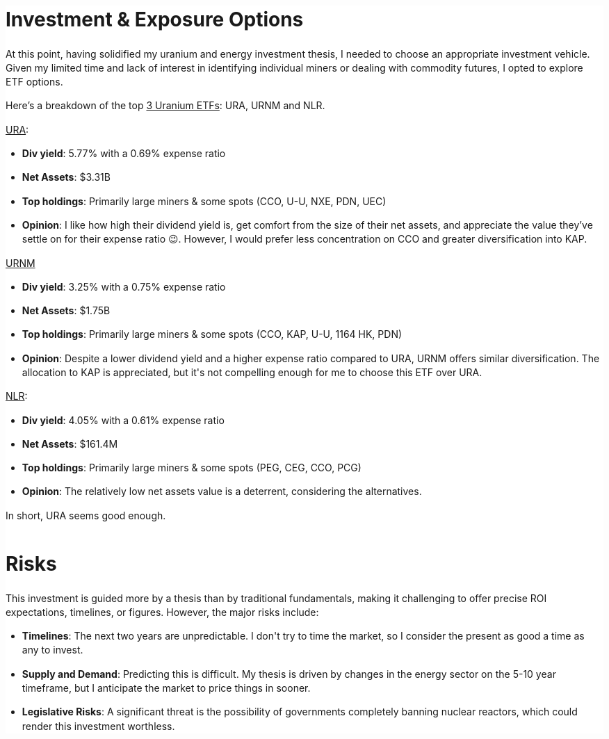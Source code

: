 # Investment & Exposure Options

At this point, having solidified my uranium and energy investment thesis, I needed to choose an appropriate investment vehicle. Given my limited time and lack of interest in identifying individual miners or dealing with commodity futures, I opted to explore ETF options.

Here’s a breakdown of the top [3 Uranium ETFs](https://www.kiplinger.com/investing/etfs/603434/3-uranium-etfs-that-pack-a-nuclear-punch): URA, URNM and NLR.

[URA](https://www.globalxetfs.com/funds/ura/):

- **Div yield**: 5.77% with a 0.69% expense ratio

- **Net Assets**: $3.31B

- **Top holdings**: Primarily large miners & some spots (CCO, U-U, NXE, PDN, UEC)

- **Opinion**: I like how high their dividend yield is, get comfort from the size of their net assets, and appreciate the value they’ve settle on for their expense ratio 😉. However, I would prefer less concentration on CCO and greater diversification into KAP.

[URNM](https://sprottetfs.com/urnm-sprott-uranium-miners-etf/)

- **Div yield**: 3.25% with a 0.75% expense ratio

- **Net Assets**: $1.75B

- **Top holdings**: Primarily large miners & some spots (CCO, KAP, U-U, 1164 HK, PDN)

- **Opinion**: Despite a lower dividend yield and a higher expense ratio compared to URA, URNM offers similar diversification. The allocation to KAP is appreciated, but it's not compelling enough for me to choose this ETF over URA.

[NLR](https://www.vaneck.com/us/en/investments/uranium-nuclear-energy-etf-nlr/holdings/):

- **Div yield**: 4.05% with a 0.61% expense ratio

- **Net Assets**: $161.4M

- **Top holdings**: Primarily large miners & some spots (PEG, CEG, CCO, PCG)

- **Opinion**: The relatively low net assets value is a deterrent, considering the alternatives.

In short, URA seems good enough.

# Risks

This investment is guided more by a thesis than by traditional fundamentals, making it challenging to offer precise ROI expectations, timelines, or figures. However, the major risks include:

- **Timelines**: The next two years are unpredictable. I don't try to time the market, so I consider the present as good a time as any to invest.

- **Supply and Demand**: Predicting this is difficult. My thesis is driven by changes in the energy sector on the 5-10 year timeframe, but I anticipate the market to price things in sooner.

- **Legislative Risks**: A significant threat is the possibility of governments completely banning nuclear reactors, which could render this investment worthless.
